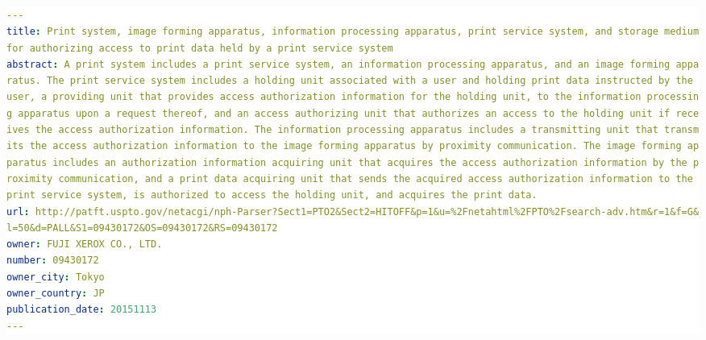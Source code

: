 ```yaml
---
title: Print system, image forming apparatus, information processing apparatus, print service system, and storage medium for authorizing access to print data held by a print service system
abstract: A print system includes a print service system, an information processing apparatus, and an image forming apparatus. The print service system includes a holding unit associated with a user and holding print data instructed by the user, a providing unit that provides access authorization information for the holding unit, to the information processing apparatus upon a request thereof, and an access authorizing unit that authorizes an access to the holding unit if receives the access authorization information. The information processing apparatus includes a transmitting unit that transmits the access authorization information to the image forming apparatus by proximity communication. The image forming apparatus includes an authorization information acquiring unit that acquires the access authorization information by the proximity communication, and a print data acquiring unit that sends the acquired access authorization information to the print service system, is authorized to access the holding unit, and acquires the print data.
url: http://patft.uspto.gov/netacgi/nph-Parser?Sect1=PTO2&Sect2=HITOFF&p=1&u=%2Fnetahtml%2FPTO%2Fsearch-adv.htm&r=1&f=G&l=50&d=PALL&S1=09430172&OS=09430172&RS=09430172
owner: FUJI XEROX CO., LTD.
number: 09430172
owner_city: Tokyo
owner_country: JP
publication_date: 20151113
---
```

